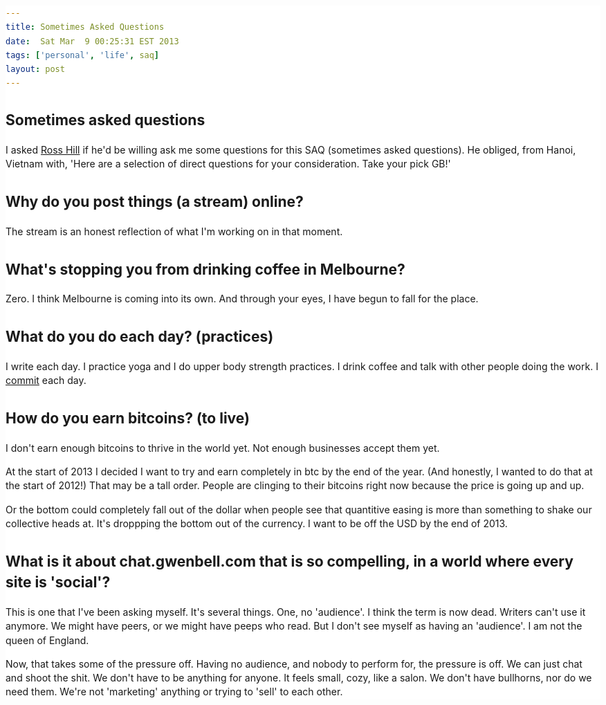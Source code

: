 ```yaml
---
title: Sometimes Asked Questions
date:  Sat Mar  9 00:25:31 EST 2013
tags: ['personal', 'life', saq]
layout: post
---
```


## Sometimes asked questions

I asked [Ross Hill](http://rosshill.com.au) if he'd be willing ask me some questions for this SAQ (sometimes asked questions). He obliged, from Hanoi, Vietnam with, 'Here are a selection of direct questions for your consideration. Take your pick GB!'

## Why do you post things (a stream) online? 

The stream is an honest reflection of what I'm working on in that moment.

## What's stopping you from drinking coffee in Melbourne? 

Zero. I think Melbourne is coming into its own. And through your eyes, I have begun to fall for the place.

## What do you do each day? (practices) 

I write each day. I practice yoga and I do upper body strength practices. I drink coffee and talk with other people doing the work. I [commit](http://github.com/gwenbell) each day.

## How do you earn bitcoins? (to live) 

I don't earn enough bitcoins to thrive in the world yet. Not enough businesses accept them yet. 

At the start of 2013 I decided I want to try and earn completely in btc by the end of the year. (And honestly, I wanted to do that at the start of 2012!) That may be a tall order. People are clinging to their bitcoins right now because the price is going up and up.

Or the bottom could completely fall out of the dollar when people see that quantitive easing is more than something to shake our collective heads at. It's droppping the bottom out of the currency. I want to be off the USD by the end of 2013. 

## What is it about chat.gwenbell.com that is so compelling, in a world where every site is 'social'? 

This is one that I've been asking myself. It's several things. One, no 'audience'. I think the term is now dead. Writers can't use it anymore. We might have peers, or we might have peeps who read. But I don't see myself as having an 'audience'. I am not the queen of England.

Now, that takes some of the pressure off. Having no audience, and nobody to perform for, the pressure is off. We can just chat and shoot the shit. We don't have to be anything for anyone. It feels small, cozy, like a salon. We don't have bullhorns, nor do we need them. We're not 'marketing' anything or trying to 'sell' to each other.
